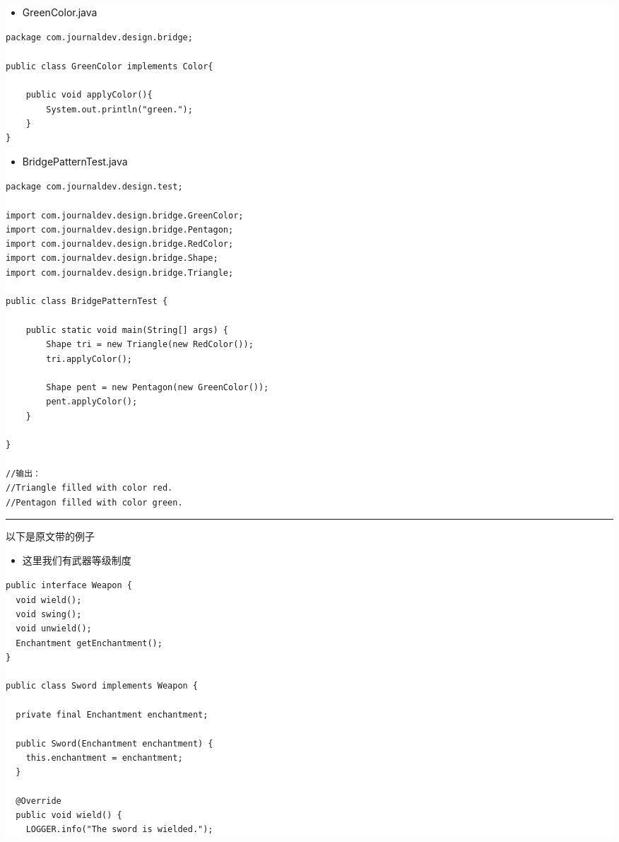* GreenColor.java
 
```
package com.journaldev.design.bridge;

public class GreenColor implements Color{

    public void applyColor(){
        System.out.println("green.");
    }
}
```

* BridgePatternTest.java

```
package com.journaldev.design.test;

import com.journaldev.design.bridge.GreenColor;
import com.journaldev.design.bridge.Pentagon;
import com.journaldev.design.bridge.RedColor;
import com.journaldev.design.bridge.Shape;
import com.journaldev.design.bridge.Triangle;

public class BridgePatternTest {

    public static void main(String[] args) {
        Shape tri = new Triangle(new RedColor());
        tri.applyColor();
        
        Shape pent = new Pentagon(new GreenColor());
        pent.applyColor();
    }

}

//输出：
//Triangle filled with color red.
//Pentagon filled with color green.

```


---
以下是原文带的例子

* 这里我们有武器等级制度

```
public interface Weapon {
  void wield();
  void swing();
  void unwield();
  Enchantment getEnchantment();
}

public class Sword implements Weapon {

  private final Enchantment enchantment;

  public Sword(Enchantment enchantment) {
    this.enchantment = enchantment;
  }

  @Override
  public void wield() {
    LOGGER.info("The sword is wielded.");
```